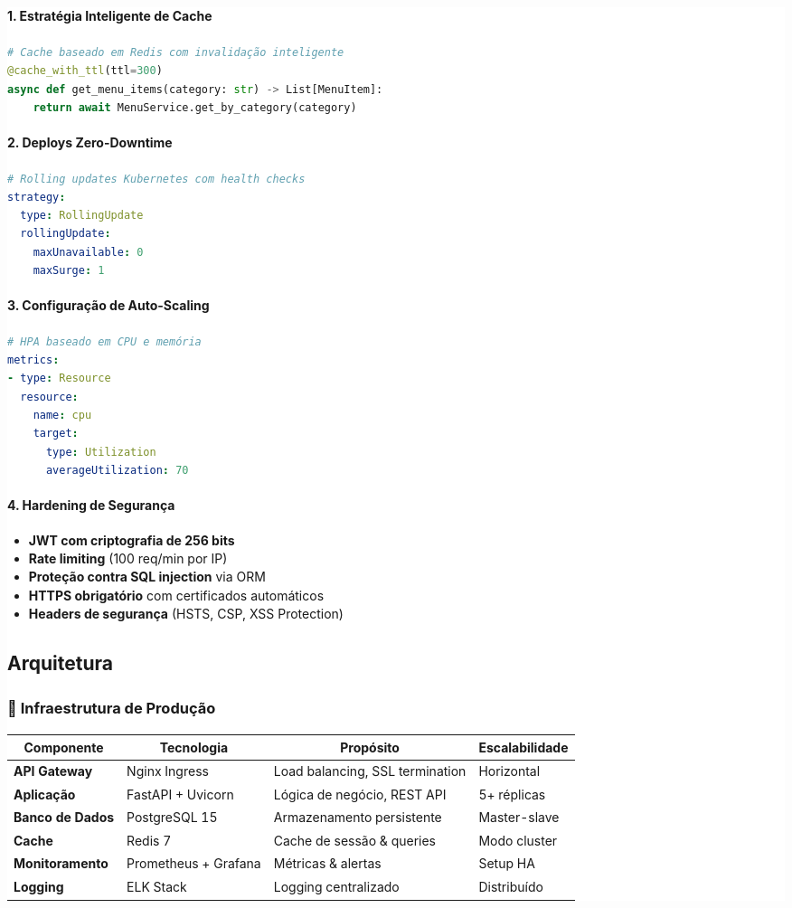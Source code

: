 #### 1. **Estratégia Inteligente de Cache**
```python
# Cache baseado em Redis com invalidação inteligente
@cache_with_ttl(ttl=300)
async def get_menu_items(category: str) -> List[MenuItem]:
    return await MenuService.get_by_category(category)
```

#### 2. **Deploys Zero-Downtime**
```yaml
# Rolling updates Kubernetes com health checks
strategy:
  type: RollingUpdate
  rollingUpdate:
    maxUnavailable: 0
    maxSurge: 1
```

#### 3. **Configuração de Auto-Scaling**
```yaml
# HPA baseado em CPU e memória
metrics:
- type: Resource
  resource:
    name: cpu
    target:
      type: Utilization
      averageUtilization: 70
```

#### 4. **Hardening de Segurança**
- **JWT com criptografia de 256 bits**
- **Rate limiting** (100 req/min por IP)
- **Proteção contra SQL injection** via ORM
- **HTTPS obrigatório** com certificados automáticos
- **Headers de segurança** (HSTS, CSP, XSS Protection)

## Arquitetura

### 🏢 **Infraestrutura de Produção**

| Componente | Tecnologia | Propósito | Escalabilidade |
|------------|------------|-----------|----------------|
| **API Gateway** | Nginx Ingress | Load balancing, SSL termination | Horizontal |
| **Aplicação** | FastAPI + Uvicorn | Lógica de negócio, REST API | 5+ réplicas |
| **Banco de Dados** | PostgreSQL 15 | Armazenamento persistente | Master-slave |
| **Cache** | Redis 7 | Cache de sessão & queries | Modo cluster |
| **Monitoramento** | Prometheus + Grafana | Métricas & alertas | Setup HA |
| **Logging** | ELK Stack | Logging centralizado | Distribuído |
